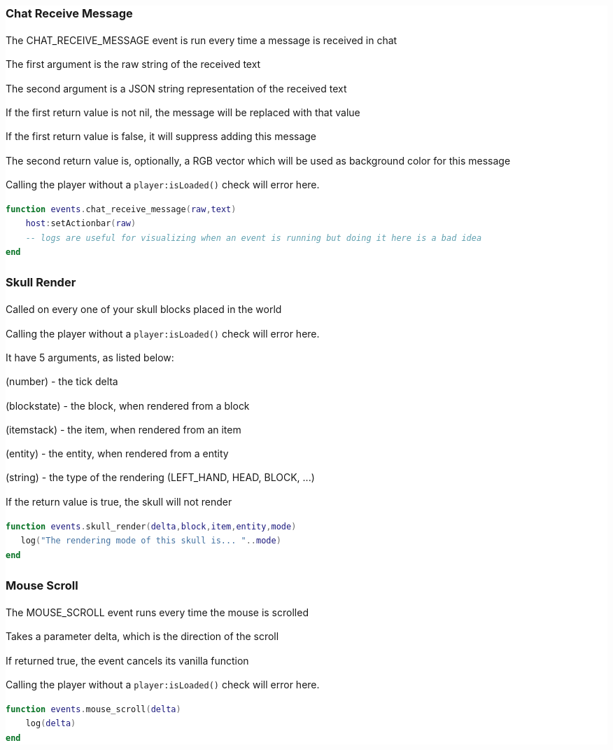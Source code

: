 ### Chat Receive Message
The CHAT_RECEIVE_MESSAGE event is run every time a message is received in chat

The first argument is the raw string of the received text

The second argument is a JSON string representation of the received text

If the first return value is not nil, the message will be replaced with that value

If the first return value is false, it will suppress adding this message

The second return value is, optionally, a RGB vector which will be used as background color for this message

Calling the player without a <code>player:isLoaded()</code> check will error here.

```lua
function events.chat_receive_message(raw,text)
    host:setActionbar(raw)
    -- logs are useful for visualizing when an event is running but doing it here is a bad idea
end
```

### Skull Render
Called on every one of your skull blocks placed in the world

Calling the player without a <code>player:isLoaded()</code> check will error here.

It have 5 arguments, as listed below:

(number) - the tick delta

(blockstate) - the block, when rendered from a block

(itemstack) - the item, when rendered from an item

(entity) - the entity, when rendered from a entity

(string) - the type of the rendering (LEFT_HAND, HEAD, BLOCK, ...)

If the return value is true, the skull will not render

```lua
function events.skull_render(delta,block,item,entity,mode)
   log("The rendering mode of this skull is... "..mode)
end
```

### Mouse Scroll
The MOUSE_SCROLL event runs every time the mouse is scrolled

Takes a parameter delta, which is the direction of the scroll

If returned true, the event cancels its vanilla function

Calling the player without a <code>player:isLoaded()</code> check will error here.

```lua
function events.mouse_scroll(delta)
    log(delta)
end
```
